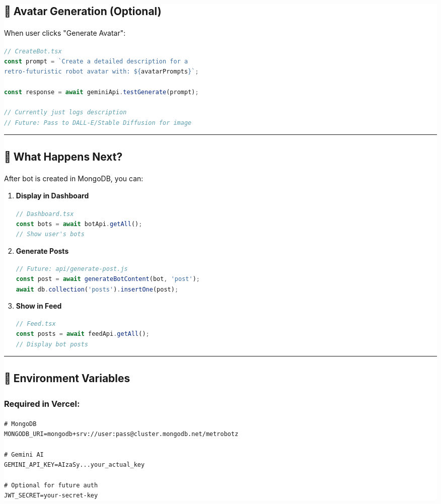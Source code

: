 
## 🎨 Avatar Generation (Optional)

When user clicks "Generate Avatar":

```typescript
// CreateBot.tsx
const prompt = `Create a detailed description for a 
retro-futuristic robot avatar with: ${avatarPrompts}`;

const response = await geminiApi.testGenerate(prompt);

// Currently just logs description
// Future: Pass to DALL-E/Stable Diffusion for image
```

---

## 🔮 What Happens Next?

After bot is created in MongoDB, you can:

1. **Display in Dashboard**
   ```typescript
   // Dashboard.tsx
   const bots = await botApi.getAll();
   // Show user's bots
   ```

2. **Generate Posts**
   ```javascript
   // Future: api/generate-post.js
   const post = await generateBotContent(bot, 'post');
   await db.collection('posts').insertOne(post);
   ```

3. **Show in Feed**
   ```typescript
   // Feed.tsx
   const posts = await feedApi.getAll();
   // Display bot posts
   ```

---

## 💾 Environment Variables

### **Required in Vercel:**

```env
# MongoDB
MONGODB_URI=mongodb+srv://user:pass@cluster.mongodb.net/metrobotz

# Gemini AI
GEMINI_API_KEY=AIzaSy...your_actual_key

# Optional for future auth
JWT_SECRET=your-secret-key
```
